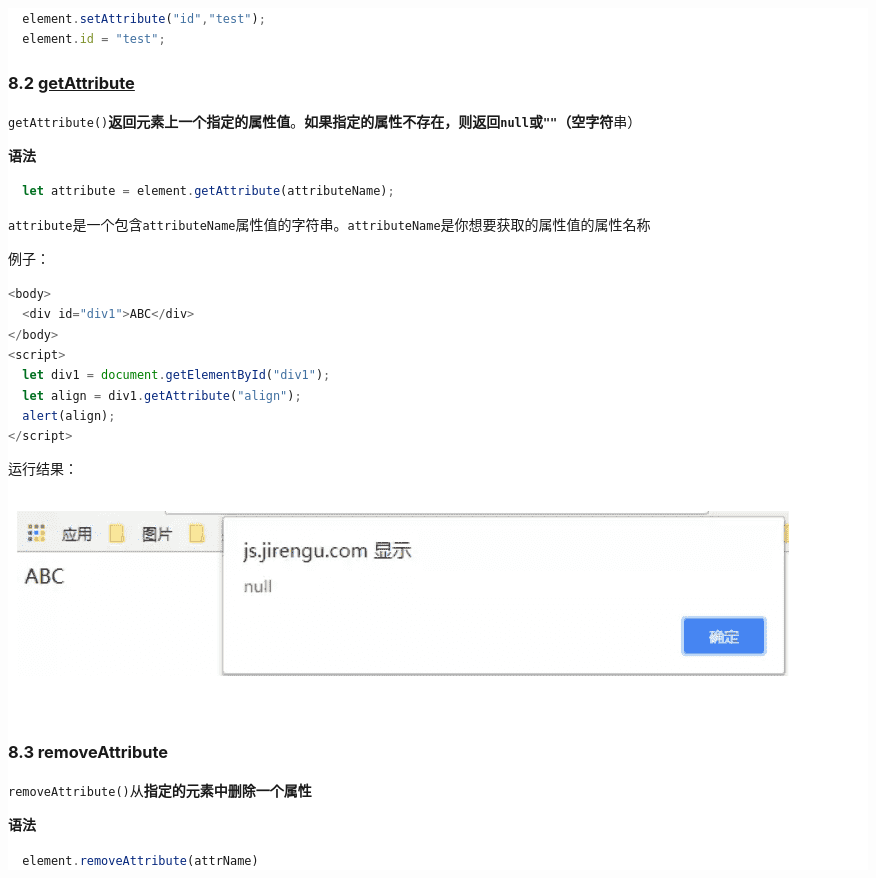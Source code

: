 ```js
  element.setAttribute("id","test");
  element.id = "test";
```

### 8.2 [getAttribute](https://link.juejin.im?target=https%3A%2F%2Fdeveloper.mozilla.org%2Fzh-CN%2Fdocs%2FWeb%2FAPI%2FElement%2FgetAttribute)

`getAttribute()`**返回元素上一个指定的属性值**。**如果指定的属性不存在，则返回`null`或`""`（空字符**串）

**语法**

```js
  let attribute = element.getAttribute(attributeName);  
```

`attribute`是一个包含`attributeName`属性值的字符串。`attributeName`是你想要获取的属性值的属性名称

例子：

```js
<body>
  <div id="div1">ABC</div>
</body>
<script>  
  let div1 = document.getElementById("div1");
  let align = div1.getAttribute("align");
  alert(align);
</script>  
```

运行结果：

![1567736277887](../../.vuepress/public/1567736277887.png)

### 8.3 removeAttribute

`removeAttribute()`从**指定的元素中删除一个属性**

**语法**

```js
  element.removeAttribute(attrName)
```
